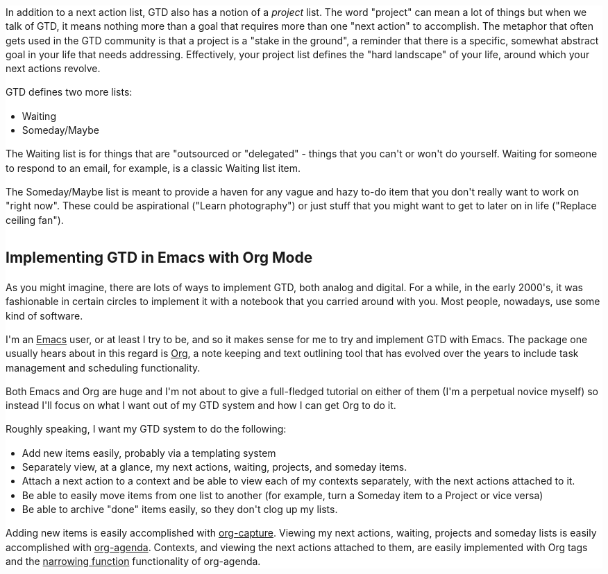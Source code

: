 In addition to a next action list, GTD also has a notion of a *project*
list.  The word "project" can mean a lot of things but when we talk of GTD,
it means nothing more than a goal that requires more than one "next action"
to accomplish.  The metaphor that often gets used in the GTD community is
that a project is a "stake in the ground", a reminder that there is a
specific, somewhat abstract goal in your life that needs addressing.
Effectively, your project list defines the "hard landscape" of your life,
around which your next actions revolve.

GTD defines two more lists:

 * Waiting
 * Someday/Maybe

The Waiting list is for things that are "outsourced or "delegated" - things
that you can't or won't do yourself.  Waiting for someone to respond to an
email, for example, is a classic Waiting list item.

The Someday/Maybe list is meant to provide a haven for any vague and hazy
to-do item that you don't really want to work on "right now".  These could
be aspirational ("Learn photography") or just stuff that you might want to
get to later on in life ("Replace ceiling fan").

## Implementing GTD in Emacs with Org Mode

As you might imagine, there are lots of ways to implement GTD, both analog
and digital.  For a while, in the early 2000's, it was fashionable in
certain circles to implement it with a notebook that you carried around with
you.  Most people, nowadays, use some kind of software.

I'm an [Emacs][2] user, or at least I try to be, and so it makes sense for
me to try and implement GTD with Emacs.  The package one usually hears about
in this regard is [Org][3], a note keeping and text outlining tool that has
evolved over the years to include task management and scheduling
functionality.

Both Emacs and Org are huge and I'm not about to give a full-fledged
tutorial on either of them (I'm a perpetual novice myself) so instead I'll
focus on what I want out of my GTD system and how I can get Org to do it.

Roughly speaking, I want my GTD system to do the following:

 * Add new items easily, probably via a templating system
 * Separately view, at a glance, my next actions, waiting, projects, and
   someday items.
 * Attach a next action to a context and be able to view each of my contexts
   separately, with the next actions attached to it.
 * Be able to easily move items from one list to another (for example, turn
   a Someday item to a Project or vice versa)
 * Be able to archive "done" items easily, so they don't clog up my lists.

Adding new items is easily accomplished with [org-capture][4].  Viewing my
next actions, waiting, projects and someday lists is easily accomplished
with [org-agenda][5].  Contexts, and viewing the next actions attached to
them, are easily implemented with Org tags and the [narrowing function][6]
functionality of org-agenda.


[1]: https://en.wikipedia.org/wiki/Getting_Things_Done
[2]: https://www.gnu.org/software/emacs/
[3]: https://orgmode.org/
[4]: https://orgmode.org/manual/Capture.html
[5]: https://orgmode.org/manual/Agenda-Views.html
[6]: https://orgmode.org/manual/Filtering_002flimiting-agenda-items.html
[7]: https://orgmode.org/manual/Drawers.html
[8]: https://orgmode.org/manual/Refile-and-Copy.html